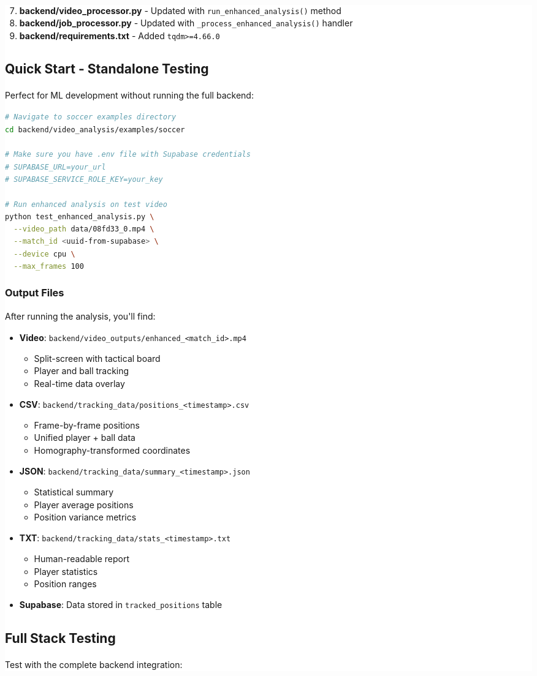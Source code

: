 7. **backend/video_processor.py** - Updated with `run_enhanced_analysis()` method
8. **backend/job_processor.py** - Updated with `_process_enhanced_analysis()` handler
9. **backend/requirements.txt** - Added `tqdm>=4.66.0`

## Quick Start - Standalone Testing

Perfect for ML development without running the full backend:

```bash
# Navigate to soccer examples directory
cd backend/video_analysis/examples/soccer

# Make sure you have .env file with Supabase credentials
# SUPABASE_URL=your_url
# SUPABASE_SERVICE_ROLE_KEY=your_key

# Run enhanced analysis on test video
python test_enhanced_analysis.py \
  --video_path data/08fd33_0.mp4 \
  --match_id <uuid-from-supabase> \
  --device cpu \
  --max_frames 100
```

### Output Files

After running the analysis, you'll find:

- **Video**: `backend/video_outputs/enhanced_<match_id>.mp4`
  - Split-screen with tactical board
  - Player and ball tracking
  - Real-time data overlay

- **CSV**: `backend/tracking_data/positions_<timestamp>.csv`
  - Frame-by-frame positions
  - Unified player + ball data
  - Homography-transformed coordinates

- **JSON**: `backend/tracking_data/summary_<timestamp>.json`
  - Statistical summary
  - Player average positions
  - Position variance metrics

- **TXT**: `backend/tracking_data/stats_<timestamp>.txt`
  - Human-readable report
  - Player statistics
  - Position ranges

- **Supabase**: Data stored in `tracked_positions` table

## Full Stack Testing

Test with the complete backend integration:
